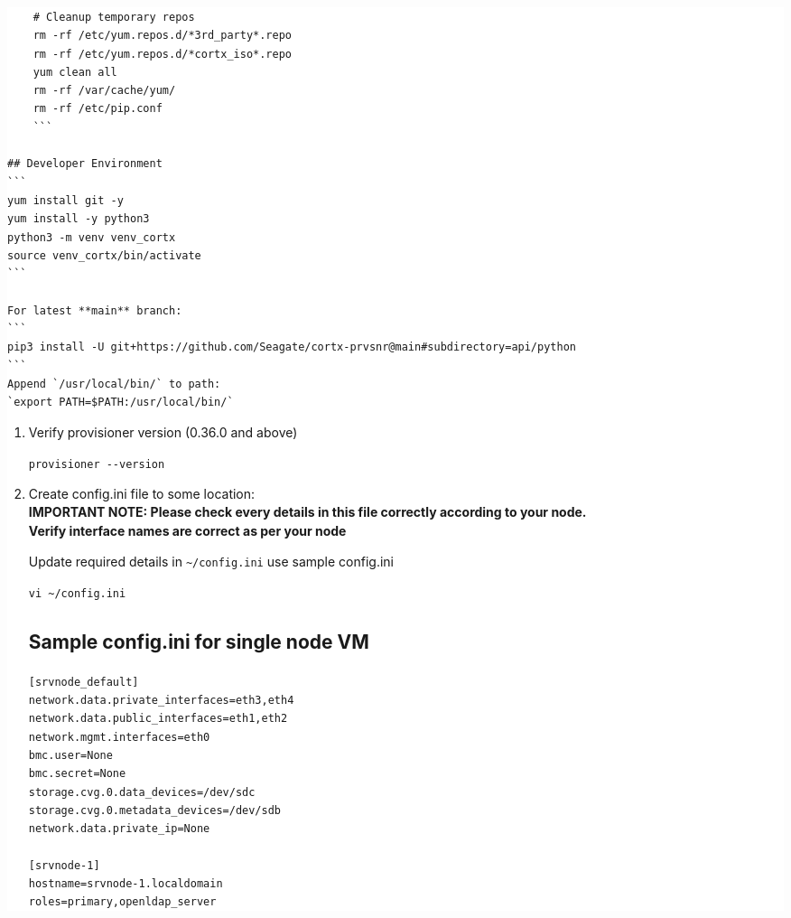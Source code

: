         # Cleanup temporary repos
        rm -rf /etc/yum.repos.d/*3rd_party*.repo
        rm -rf /etc/yum.repos.d/*cortx_iso*.repo
        yum clean all
        rm -rf /var/cache/yum/
        rm -rf /etc/pip.conf
        ```  

    ## Developer Environment
    ```
    yum install git -y
    yum install -y python3
    python3 -m venv venv_cortx
    source venv_cortx/bin/activate
    ```  

    For latest **main** branch:  
    ```
    pip3 install -U git+https://github.com/Seagate/cortx-prvsnr@main#subdirectory=api/python
    ```  
    Append `/usr/local/bin/` to path:  
    `export PATH=$PATH:/usr/local/bin/`  

1.  Verify provisioner version (0.36.0 and above)
    ```
    provisioner --version
    ```

1.  Create config.ini file to some location:   
    **IMPORTANT NOTE: Please check every details in this file correctly according to your node.**  
    **Verify interface names are correct as per your node**  

    Update required details in `~/config.ini` use sample config.ini 
    ```
    vi ~/config.ini
    ```
    
    ## Sample config.ini for single node VM
    ```
    [srvnode_default]
    network.data.private_interfaces=eth3,eth4
    network.data.public_interfaces=eth1,eth2
    network.mgmt.interfaces=eth0
    bmc.user=None
    bmc.secret=None
    storage.cvg.0.data_devices=/dev/sdc
    storage.cvg.0.metadata_devices=/dev/sdb
    network.data.private_ip=None

    [srvnode-1]
    hostname=srvnode-1.localdomain
    roles=primary,openldap_server
